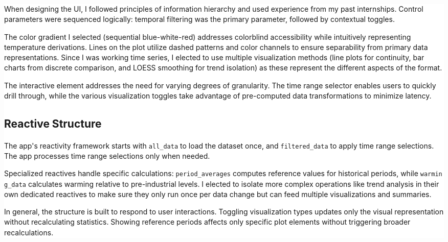 When designing the UI, I followed principles of information hierarchy and used experience from my past internships. Control parameters were sequenced logically: temporal filtering was the primary parameter, followed by contextual toggles.

The color gradient I selected (sequential blue-white-red) addresses colorblind accessibility while intuitively representing temperature derivations. Lines on the plot utilize dashed patterns and color channels to ensure separability from primary data representations. Since I was working time series, I elected to use multiple visualization methods (line plots for continuity, bar charts from discrete comparison, and LOESS smoothing for trend isolation) as these represent the different aspects of the format.

The interactive element addresses the need for varying degrees of granularity. The time range selector enables users to quickly drill through, while the various visualization toggles take advantage of pre-computed data transformations to minimize latency.

## Reactive Structure
The app's reactivity framework starts with `all_data` to load the dataset once, and `filtered_data` to apply time range selections. The app processes time range selections only when needed.

Specialized reactives handle specific calculations: `period_averages` computes reference values for historical periods, while `warming_data` calculates warming relative to pre-industrial levels. I elected to isolate more complex operations like  trend analysis in their own dedicated reactives to make sure they only run once per data change but can feed multiple visualizations and summaries.

In general, the structure is built to respond to user interactions. Toggling visualization types updates only the visual representation without recalculating statistics. Showing reference periods affects only specific plot elements without triggering broader recalculations.

